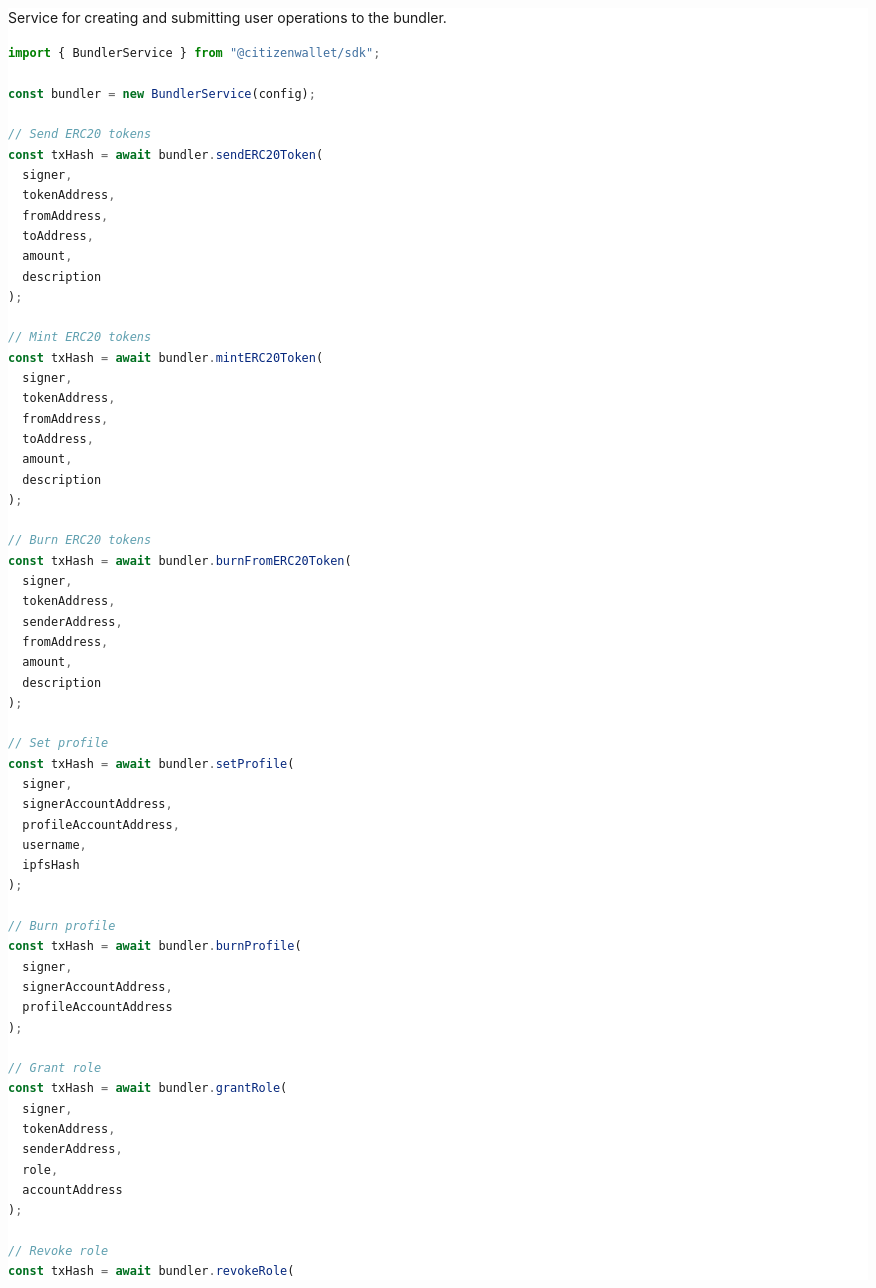 Service for creating and submitting user operations to the bundler.

```typescript
import { BundlerService } from "@citizenwallet/sdk";

const bundler = new BundlerService(config);

// Send ERC20 tokens
const txHash = await bundler.sendERC20Token(
  signer,
  tokenAddress,
  fromAddress,
  toAddress,
  amount,
  description
);

// Mint ERC20 tokens
const txHash = await bundler.mintERC20Token(
  signer,
  tokenAddress,
  fromAddress,
  toAddress,
  amount,
  description
);

// Burn ERC20 tokens
const txHash = await bundler.burnFromERC20Token(
  signer,
  tokenAddress,
  senderAddress,
  fromAddress,
  amount,
  description
);

// Set profile
const txHash = await bundler.setProfile(
  signer,
  signerAccountAddress,
  profileAccountAddress,
  username,
  ipfsHash
);

// Burn profile
const txHash = await bundler.burnProfile(
  signer,
  signerAccountAddress,
  profileAccountAddress
);

// Grant role
const txHash = await bundler.grantRole(
  signer,
  tokenAddress,
  senderAddress,
  role,
  accountAddress
);

// Revoke role
const txHash = await bundler.revokeRole(
```